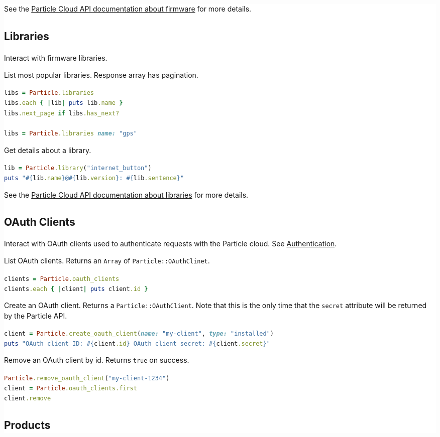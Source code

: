 See the [Particle Cloud API documentation about firmware][firmware docs] for more details.

[firmware docs]: https://docs.particle.io/reference/api/#firmware

## Libraries

Interact with firmware libraries.

List most popular libraries. Response array has pagination.

```ruby
libs = Particle.libraries
libs.each { |lib| puts lib.name }
libs.next_page if libs.has_next?

libs = Particle.libraries name: "gps"
```

Get details about a library.

```ruby
lib = Particle.library("internet_button")
puts "#{lib.name}@#{lib.version}: #{lib.sentence}"
```

See the [Particle Cloud API documentation about libraries][library docs] for more details.

[library docs]: https://docs.particle.io/reference/api/#libraries

## OAuth Clients

Interact with OAuth clients used to authenticate requests with the Particle cloud. See [Authentication](#authentication).

List OAuth clients. Returns an `Array` of `Particle::OAuthClinet`.

```ruby
clients = Particle.oauth_clients
clients.each { |client| puts client.id }
```

Create an OAuth client. Returns a `Particle::OAuthClient`. Note that
this is the only time that the `secret` attribute will be returned by
the Particle API.

```ruby
client = Particle.create_oauth_client(name: "my-client", type: "installed")
puts "OAuth client ID: #{client.id} OAuth client secret: #{client.secret}"
```

Remove an OAuth client by id. Returns `true` on success.

```ruby
Particle.remove_oauth_client("my-client-1234")
client = Particle.oauth_clients.first
client.remove
```

## Products


[Particle.io]: https://www.particle.io
[Web IDE]: https://docs.particle.io/guide/getting-started/build
[Particle CLI]: https://docs.particle.io/reference/cli
[device docs]: https://docs.particle.io/reference/api/#devices
[publish docs]: https://docs.particle.io/reference/api/#publish-an-event
[webhook docs]: https://docs.particle.io/reference/webhooks
[webhook options]: https://docs.particle.io/reference/webhooks/#webhook-properties
[authentication docs]: https://docs.particle.io/reference/api/#authentication
[error docs]: https://docs.particle.io/reference/api/#errors
[GitHub issue]: https://github.com/monkbroc/particlerb/issues
[forum]: http://community.particle.io/
[Octokit]: http://github.com/octokit/octokit.rb
[Octokit license]: https://github.com/octokit/octokit.rb/blob/master/LICENSE.md
[license]: https://github.com/monkbroc/particlerb/blob/master/LICENSE.txt